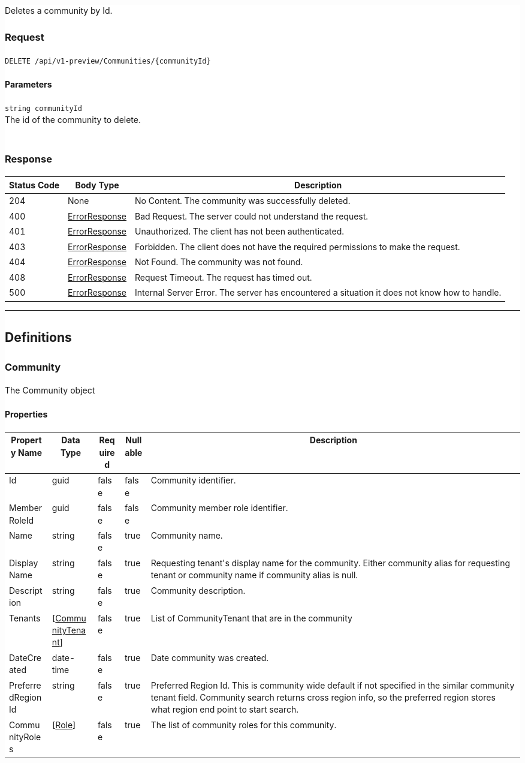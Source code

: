 <a id="opIdCommunities_Delete a Community"></a>

Deletes a community by Id.

<h3>Request</h3>

```text 
DELETE /api/v1-preview/Communities/{communityId}
```

<h4>Parameters</h4>

`string communityId`
<br/>The id of the community to delete.<br/><br/>

<h3>Response</h3>

|Status Code|Body Type|Description|
|---|---|---|
|204|None|No Content. The community was successfully deleted.|
|400|[ErrorResponse](#schemaerrorresponse)|Bad Request. The server could not understand the request.|
|401|[ErrorResponse](#schemaerrorresponse)|Unauthorized. The client has not been authenticated.|
|403|[ErrorResponse](#schemaerrorresponse)|Forbidden. The client does not have the required permissions to make the request.|
|404|[ErrorResponse](#schemaerrorresponse)|Not Found. The community was not found.|
|408|[ErrorResponse](#schemaerrorresponse)|Request Timeout. The request has timed out.|
|500|[ErrorResponse](#schemaerrorresponse)|Internal Server Error. The server has encountered a situation it does not know how to handle.|

---
## Definitions

### Community

<a id="schemacommunity"></a>
<a id="schema_Community"></a>
<a id="tocScommunity"></a>
<a id="tocscommunity"></a>

The Community object

<h4>Properties</h4>

|Property Name|Data Type|Required|Nullable|Description|
|---|---|---|---|---|
|Id|guid|false|false|Community identifier.|
|MemberRoleId|guid|false|false|Community member role identifier.|
|Name|string|false|true|Community name.|
|DisplayName|string|false|true|Requesting tenant's display name for the community. Either community alias for requesting tenant or community name if community alias is null.|
|Description|string|false|true|Community description.|
|Tenants|[[CommunityTenant](#schemacommunitytenant)]|false|true|List of CommunityTenant that are in the community|
|DateCreated|date-time|false|true|Date community was created.|
|PreferredRegionId|string|false|true|Preferred Region Id. This is community wide default if not specified in the similar community tenant field. Community search returns cross region info, so the preferred region stores what region end point to start search.|
|CommunityRoles|[[Role](#schemarole)]|false|true|The list of community roles for this community.|
